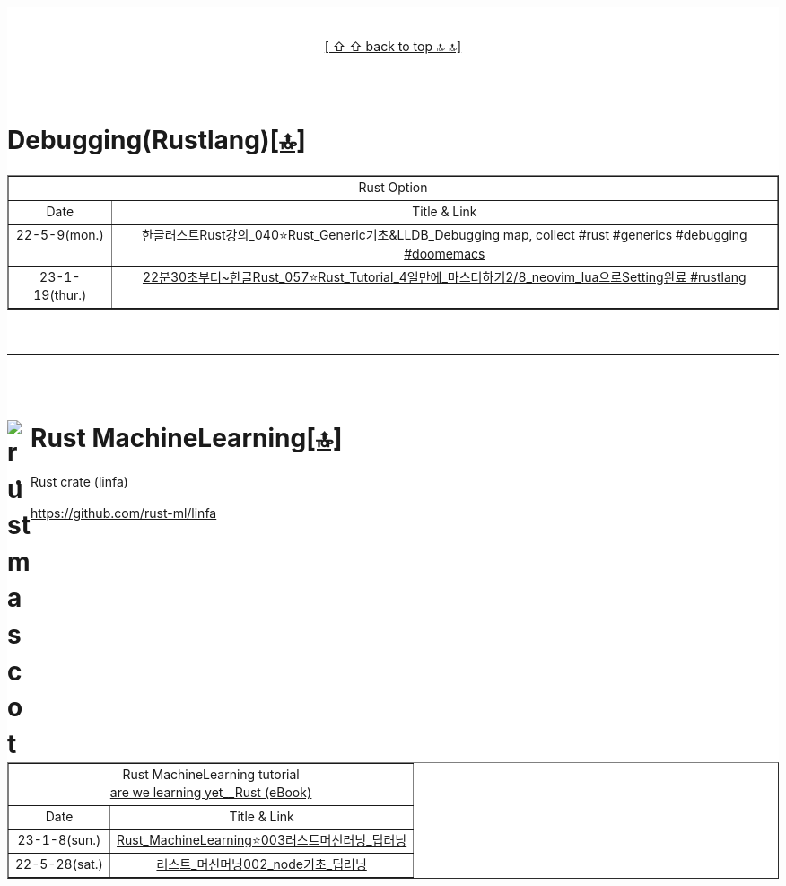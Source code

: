 <br>

<p align="center"> <a href="https://github.com/YoungHaKim7/YouTubeContents_GlobalYoung#contents">[ ⇧ ⇧ back to top 🔝 🔝]</a></p>

<br>

# Debugging(Rustlang)<a href="https://github.com/YoungHaKim7/YouTubeContents_GlobalYoung#contents">[🔝]</a>

<table border="1">
    <tr>
    <td colspan="2" align="center">Rust Option</td>
    </tr>
    <tr align="center">
        <td>Date</td>
        <td>Title & Link</td>
    </tr>
    <tr align="center">
        <td>22-5-9(mon.)</td>
        <td><a href="https://youtu.be/M0ucnOSMik4">한글러스트Rust강의_040⭐️Rust_Generic기초&LLDB_Debugging map, collect #rust #generics #debugging #doomemacs</td>
    </tr>
    <tr align="center">
        <td>23-1-19(thur.)</td>
        <td><a href="">22분30초부터~한글Rust_057⭐️Rust_Tutorial_4일만에_마스터하기2/8_neovim_lua으로Setting완료 #rustlang</td>
    </tr>
</table>

<br>

<hr>

<br>

# Rust MachineLearning<a href="https://github.com/rust-ml/linfa"><img align="left" alt="rustmascot" width="26px" src="https://user-images.githubusercontent.com/67513038/213403213-1b1b3efc-ce53-4825-9dfc-e9bf2956a7f4.svg" /></a><a href="https://github.com/YoungHaKim7/YouTubeContents_GlobalYoung#contents">[🔝]</a>

- Rust crate (linfa)

https://github.com/rust-ml/linfa

<table border="1">
    <tr>
    <td colspan="2" align="center">Rust MachineLearning tutorial<br><a href="https://www.arewelearningyet.com/">are we learning yet__Rust (eBook)</td>
    </tr>
    <tr align="center">
        <td>Date</td>
        <td>Title & Link</td>
    </tr>
    <tr align="center">
        <td>23-1-8(sun.)</td>
        <td>
        <a href="https://youtu.be/ZO_souWoJHY">Rust_MachineLearning⭐️003러스트머신러닝_딥러닝</td>
    </tr>
    <tr align="center">
        <td>22-5-28(sat.)</td>
        <td><a href="https://youtu.be/XZrf69zBHGw">러스트_머신머닝002_node기초_딥러닝</td>
    </tr>
